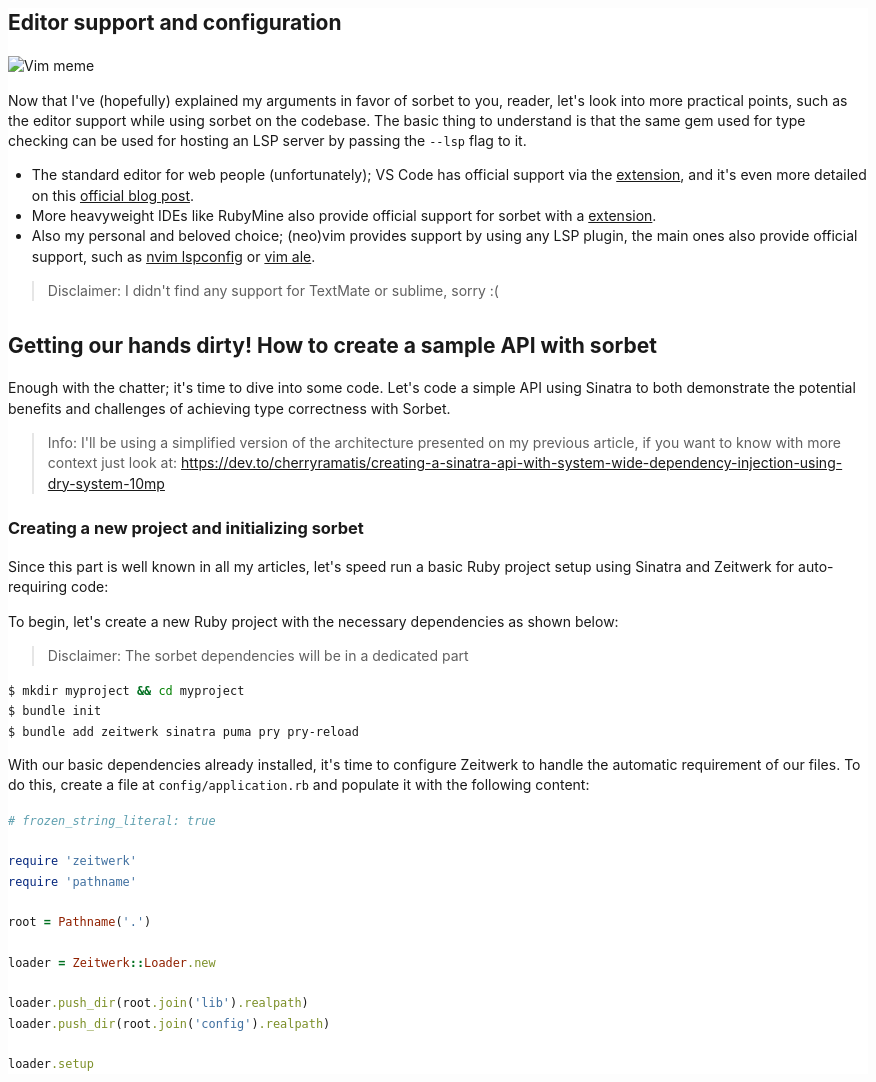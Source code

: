 ## Editor support and configuration

![Vim meme](https://external-content.duckduckgo.com/iu/?u=https%3A%2F%2Fcdn.thenewstack.io%2Fmedia%2F2022%2F08%2F0ae25624-exit-vim-the-arrival-way-6n632sipjag61-1024x692.jpg&f=1&nofb=1&ipt=ee620055da038ebdd6d5bb0cd8c1d8db892873cd9e150ffb1edceb7c63f23770&ipo=images)

Now that I've (hopefully) explained my arguments in favor of sorbet to you, reader, let's look into more practical points, such as the editor support while using sorbet on the codebase. The basic thing to understand is that the same gem used for type checking can be used for hosting an LSP server by passing the `--lsp` flag to it.

- The standard editor for web people (unfortunately); VS Code has official support via the [extension](https://marketplace.visualstudio.com/items?itemName=sorbet.sorbet-vscode-extension), and it's even more detailed on this [official blog post](https://sorbet.org/docs/vscode).
- More heavyweight IDEs like RubyMine also provide official support for sorbet with a [extension](https://www.jetbrains.com/help/ruby/sorbet.html).
- Also my personal and beloved choice; (neo)vim provides support by using any LSP plugin, the main ones also provide official support, such as [nvim lspconfig](https://github.com/neovim/nvim-lspconfig/blob/master/doc/server_configurations.md#sorbet) or [vim ale](https://github.com/dense-analysis/ale/blob/master/doc/ale-ruby.txt#L193).

> Disclaimer: I didn't find any support for TextMate or sublime, sorry :(
## Getting our hands dirty! How to create a sample API with sorbet

Enough with the chatter; it's time to dive into some code. Let's code a simple API using Sinatra to both demonstrate the potential benefits and challenges of achieving type correctness with Sorbet.

> Info: I'll be using a simplified version of the architecture presented on my previous article, if you want to know with more context just look at: https://dev.to/cherryramatis/creating-a-sinatra-api-with-system-wide-dependency-injection-using-dry-system-10mp

### Creating a new project and initializing sorbet

Since this part is well known in all my articles, let's speed run a basic Ruby project setup using Sinatra and Zeitwerk for auto-requiring code:

To begin, let's create a new Ruby project with the necessary dependencies as shown below:

> Disclaimer: The sorbet dependencies will be in a dedicated part

```sh
$ mkdir myproject && cd myproject
$ bundle init
$ bundle add zeitwerk sinatra puma pry pry-reload
```

With our basic dependencies already installed, it's time to configure Zeitwerk to handle the automatic requirement of our files. To do this, create a file at `config/application.rb` and populate it with the following content:

```ruby
# frozen_string_literal: true

require 'zeitwerk'
require 'pathname'

root = Pathname('.')

loader = Zeitwerk::Loader.new

loader.push_dir(root.join('lib').realpath)
loader.push_dir(root.join('config').realpath)

loader.setup
```
